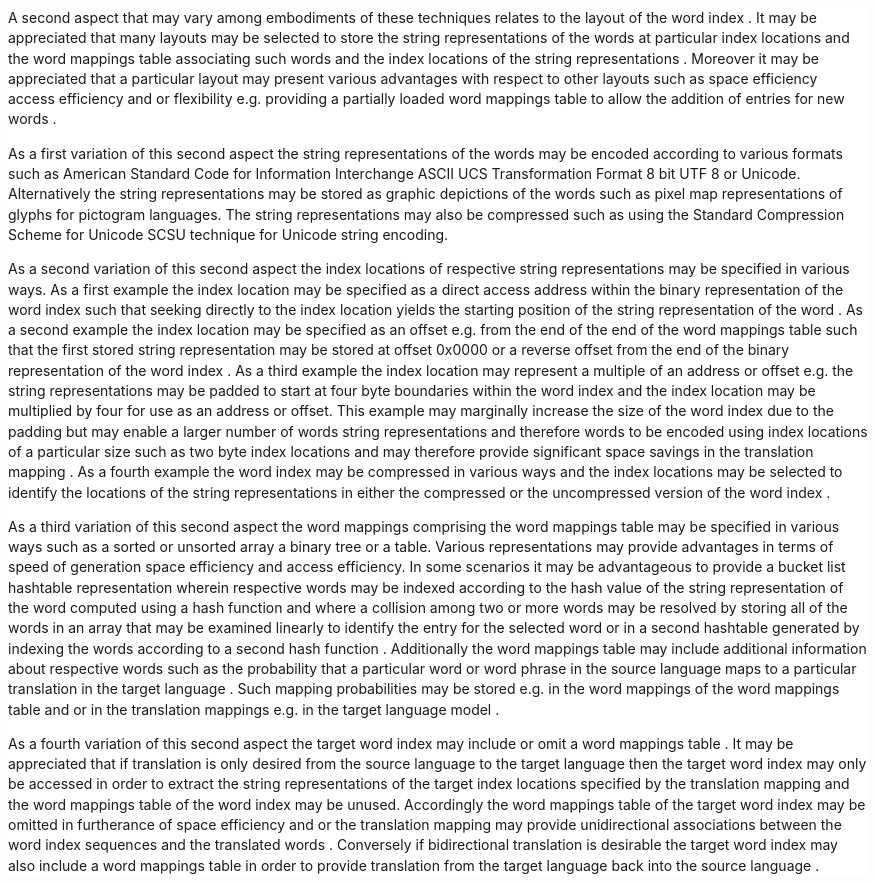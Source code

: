 A second aspect that may vary among embodiments of these techniques relates to the layout of the word index . It may be appreciated that many layouts may be selected to store the string representations of the words at particular index locations and the word mappings table associating such words and the index locations of the string representations . Moreover it may be appreciated that a particular layout may present various advantages with respect to other layouts such as space efficiency access efficiency and or flexibility e.g. providing a partially loaded word mappings table to allow the addition of entries for new words .

As a first variation of this second aspect the string representations of the words may be encoded according to various formats such as American Standard Code for Information Interchange ASCII UCS Transformation Format 8 bit UTF 8 or Unicode. Alternatively the string representations may be stored as graphic depictions of the words such as pixel map representations of glyphs for pictogram languages. The string representations may also be compressed such as using the Standard Compression Scheme for Unicode SCSU technique for Unicode string encoding.

As a second variation of this second aspect the index locations of respective string representations may be specified in various ways. As a first example the index location may be specified as a direct access address within the binary representation of the word index such that seeking directly to the index location yields the starting position of the string representation of the word . As a second example the index location may be specified as an offset e.g. from the end of the end of the word mappings table such that the first stored string representation may be stored at offset 0x0000 or a reverse offset from the end of the binary representation of the word index . As a third example the index location may represent a multiple of an address or offset e.g. the string representations may be padded to start at four byte boundaries within the word index and the index location may be multiplied by four for use as an address or offset. This example may marginally increase the size of the word index due to the padding but may enable a larger number of words string representations and therefore words to be encoded using index locations of a particular size such as two byte index locations and may therefore provide significant space savings in the translation mapping . As a fourth example the word index may be compressed in various ways and the index locations may be selected to identify the locations of the string representations in either the compressed or the uncompressed version of the word index .

As a third variation of this second aspect the word mappings comprising the word mappings table may be specified in various ways such as a sorted or unsorted array a binary tree or a table. Various representations may provide advantages in terms of speed of generation space efficiency and access efficiency. In some scenarios it may be advantageous to provide a bucket list hashtable representation wherein respective words may be indexed according to the hash value of the string representation of the word computed using a hash function and where a collision among two or more words may be resolved by storing all of the words in an array that may be examined linearly to identify the entry for the selected word or in a second hashtable generated by indexing the words according to a second hash function . Additionally the word mappings table may include additional information about respective words such as the probability that a particular word or word phrase in the source language maps to a particular translation in the target language . Such mapping probabilities may be stored e.g. in the word mappings of the word mappings table and or in the translation mappings e.g. in the target language model .

As a fourth variation of this second aspect the target word index may include or omit a word mappings table . It may be appreciated that if translation is only desired from the source language to the target language then the target word index may only be accessed in order to extract the string representations of the target index locations specified by the translation mapping and the word mappings table of the word index may be unused. Accordingly the word mappings table of the target word index may be omitted in furtherance of space efficiency and or the translation mapping may provide unidirectional associations between the word index sequences and the translated words . Conversely if bidirectional translation is desirable the target word index may also include a word mappings table in order to provide translation from the target language back into the source language .
